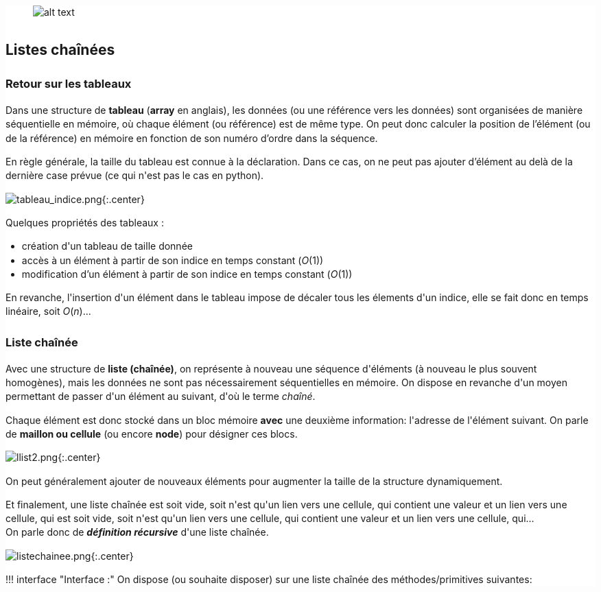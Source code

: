 

<figure>
 <img src="https://drive.google.com/uc?id=19A0vndeIUIjc-dd7Fe6p_V3NcOX4DSMN" alt="alt text" width=300>
</figure>


## Listes chaînées

### Retour sur les tableaux

Dans une structure de **tableau** (**array** en anglais), les données (ou une référence vers les données) sont organisées de manière séquentielle en mémoire, où chaque élément (ou référence) est de même type. On peut donc calculer la position de l’élément (ou de la référence) en mémoire en fonction de son numéro d’ordre dans la séquence.

En règle générale, la taille du tableau est connue à la déclaration. Dans ce cas, on ne peut pas ajouter d’élément au delà de la dernière case prévue (ce qui n'est pas le cas en python).

![tableau_indice.png](data/tableau_indice.png){:.center}

Quelques propriétés des tableaux :

- création d'un tableau de taille donnée
- accès à un élément à partir de son indice en temps constant ($O(1)$)
- modification d’un élément à partir de son indice  en temps constant ($O(1)$)

En revanche, l'insertion d'un élément dans le tableau impose de décaler tous les élements d'un indice, elle se fait donc en temps linéaire, soit $O(n)$...

### Liste chaînée

Avec une structure de **liste (chaînée)**, on représente à nouveau une séquence d'éléments (à nouveau le plus souvent homogènes), mais les données ne sont pas nécessairement séquentielles en mémoire. On dispose en revanche d'un moyen permettant de passer d'un élément au suivant, d'où le terme *chaîné*.

Chaque élément est donc stocké dans un bloc mémoire **avec** une deuxième information: l'adresse de l'élément suivant. On parle de **maillon ou cellule** (ou encore **node**) pour désigner ces blocs.

![llist2.png](data/llist2.png){:.center}



On peut généralement ajouter de nouveaux éléments pour augmenter la taille de la structure dynamiquement.


Et finalement, une liste chaînée est soit vide, soit n'est qu'un lien vers une cellule, qui contient une valeur et un lien vers une cellule, qui est soit vide, soit n'est qu'un lien vers une cellule, qui contient une valeur et un lien vers une cellule, qui...   
On parle donc de **_définition récursive_** d'une liste chaînée.

![listechainee.png](data/listechainee.png){:.center}

!!! interface "Interface :"
    On dispose (ou souhaite disposer) sur une liste chaînée des méthodes/primitives suivantes:
